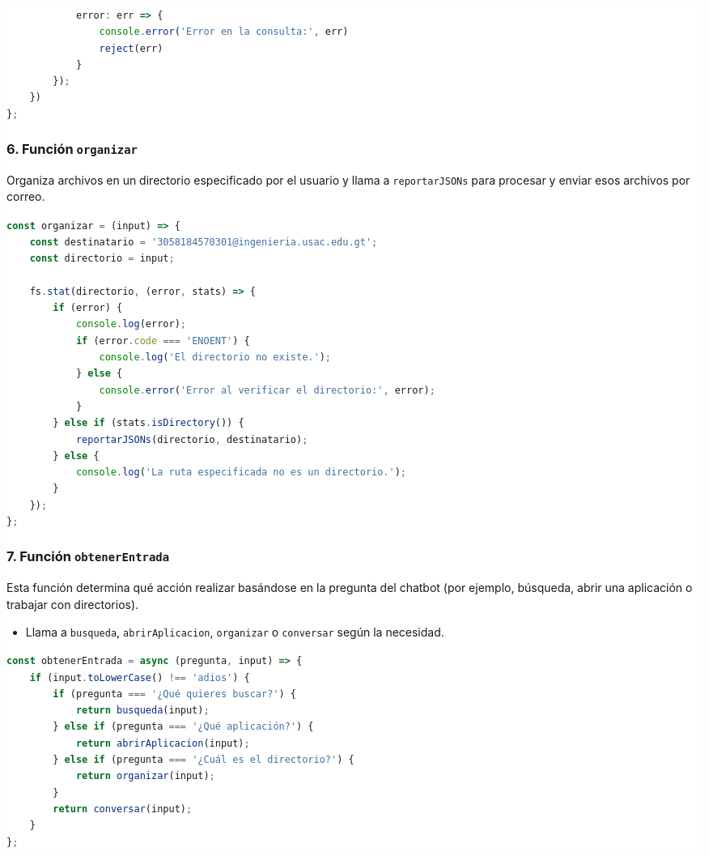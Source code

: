 ```js
            error: err => {
                console.error('Error en la consulta:', err)
                reject(err)
            }
        });
    })
};
```

### 6. Función `organizar`
Organiza archivos en un directorio especificado por el usuario y llama a `reportarJSONs` para procesar y enviar esos archivos por correo.

```js
const organizar = (input) => {
    const destinatario = '3058184570301@ingenieria.usac.edu.gt'; 
    const directorio = input;

    fs.stat(directorio, (error, stats) => {
        if (error) {
            console.log(error);
            if (error.code === 'ENOENT') {
                console.log('El directorio no existe.');
            } else {
                console.error('Error al verificar el directorio:', error);
            }
        } else if (stats.isDirectory()) {
            reportarJSONs(directorio, destinatario);
        } else {
            console.log('La ruta especificada no es un directorio.');
        }
    });
};
```

### 7. Función `obtenerEntrada`
Esta función determina qué acción realizar basándose en la pregunta del chatbot (por ejemplo, búsqueda, abrir una aplicación o trabajar con directorios).
* Llama a `busqueda`, `abrirAplicacion`, `organizar` o `conversar` según la necesidad.

```js
const obtenerEntrada = async (pregunta, input) => {
    if (input.toLowerCase() !== 'adios') {
        if (pregunta === '¿Qué quieres buscar?') {
            return busqueda(input);
        } else if (pregunta === '¿Qué aplicación?') {
            return abrirAplicacion(input);
        } else if (pregunta === '¿Cuál es el directorio?') {
            return organizar(input);
        }
        return conversar(input);
    }
};
```
